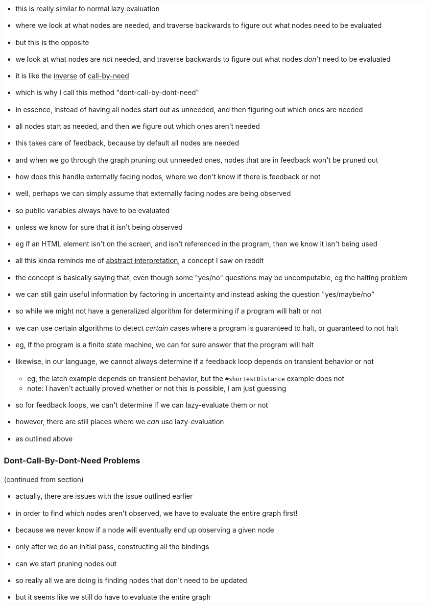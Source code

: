 * this is really similar to normal lazy evaluation
* where we look at what nodes are needed, and traverse backwards to figure out what nodes need to be evaluated
* but this is the opposite
* we look at what nodes are _not_ needed, and traverse backwards to figure out what nodes _don't_ need to be evaluated
* it is like the [inverse](https://en.wikipedia.org/wiki/Inverse_(logic)) of [call-by-need](https://en.wikipedia.org/wiki/Evaluation_strategy#Call_by_need)
* which is why I call this method "dont-call-by-dont-need"

* in essence, instead of having all nodes start out as unneeded, and then figuring out which ones are needed
* all nodes start as needed, and then we figure out which ones aren't needed

* this takes care of feedback, because by default all nodes are needed
* and when we go through the graph pruning out unneeded ones, nodes that are in feedback won't be pruned out

* how does this handle externally facing nodes, where we don't know if there is feedback or not
* well, perhaps we can simply assume that externally facing nodes are being observed
* so public variables always have to be evaluated
* unless we know for sure that it isn't being observed
* eg if an HTML element isn't on the screen, and isn't referenced in the program, then we know it isn't being used


* all this kinda reminds me of [abstract interpretation](https://en.wikipedia.org/wiki/Abstract_interpretation), a concept I saw on reddit
* the concept is basically saying that, even though some "yes/no" questions may be uncomputable, eg the halting problem
* we can still gain useful information by factoring in uncertainty and instead asking the question "yes/maybe/no"
* so while we might not have a generalized algorithm for determining if a program will halt or not
* we can use certain algorithms to detect _certain_ cases where a program is guaranteed to halt, or guaranteed to not halt
* 	eg, if the program is a finite state machine, we can for sure answer that the program will halt

* likewise, in our language, we cannot always determine if a feedback loop depends on transient behavior or not
	* eg, the latch example depends on transient behavior, but the `#shortestDistance` example does not
	* note: I haven't actually proved whether or not this is possible, I am just guessing
* so for feedback loops, we can't determine if we can lazy-evaluate them or not
* however, there are still places where we _can_ use lazy-evaluation
* as outlined above

### Dont-Call-By-Dont-Need Problems

(continued from section)

* actually, there are issues with the issue outlined earlier
* in order to find which nodes aren't observed, we have to evaluate the entire graph first!
* because we never know if a node will eventually end up observing a given node

* only after we do an initial pass, constructing all the bindings
* can we start pruning nodes out
* so really all we are doing is finding nodes that don't need to be updated
* but it seems like we still do have to evaluate the entire graph
